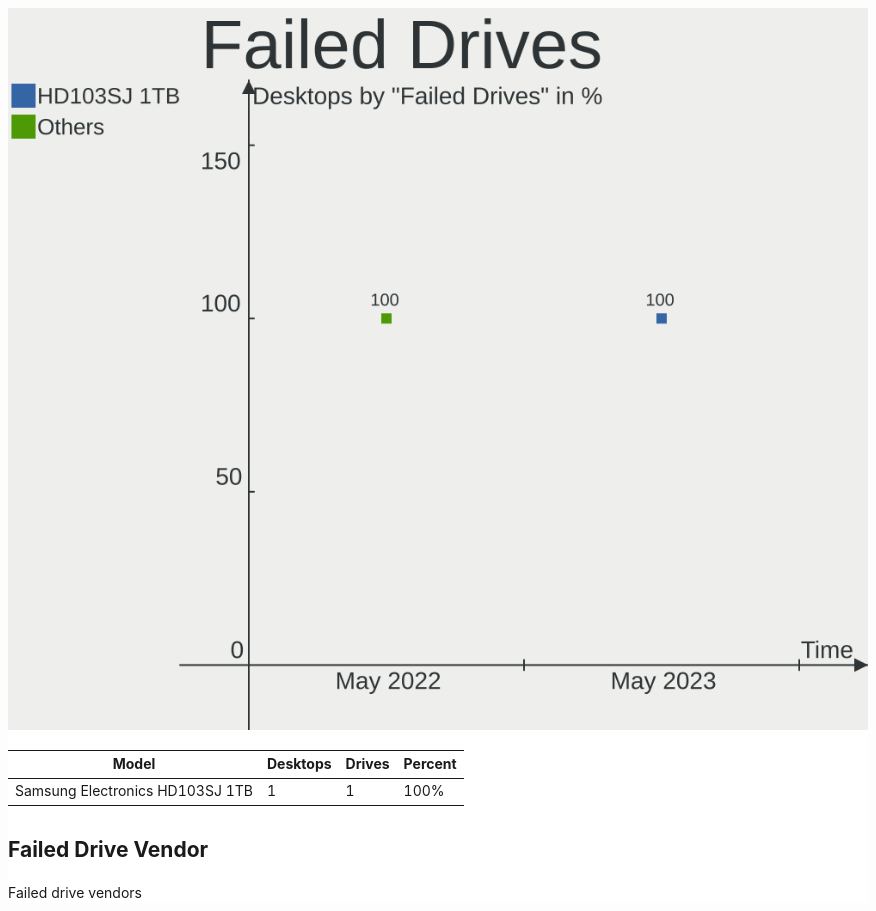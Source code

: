 ![Failed Drives](./images/line_chart/drive_failed.svg)

| Model                           | Desktops | Drives | Percent |
|---------------------------------|----------|--------|---------|
| Samsung Electronics HD103SJ 1TB | 1        | 1      | 100%    |

Failed Drive Vendor
-------------------

Failed drive vendors
